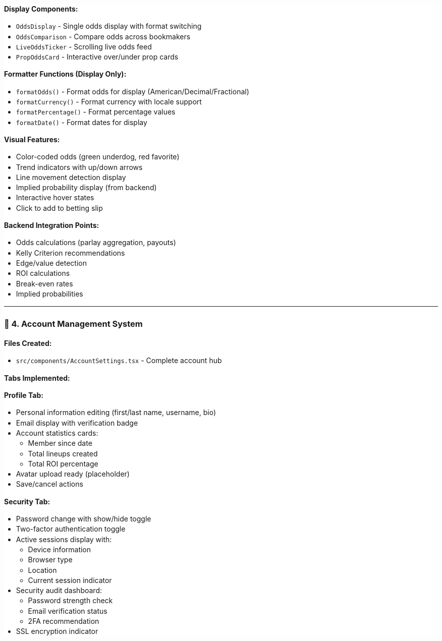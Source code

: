 **Display Components:**
- `OddsDisplay` - Single odds display with format switching
- `OddsComparison` - Compare odds across bookmakers
- `LiveOddsTicker` - Scrolling live odds feed
- `PropOddsCard` - Interactive over/under prop cards

**Formatter Functions (Display Only):**
- `formatOdds()` - Format odds for display (American/Decimal/Fractional)
- `formatCurrency()` - Format currency with locale support
- `formatPercentage()` - Format percentage values
- `formatDate()` - Format dates for display

**Visual Features:**
- Color-coded odds (green underdog, red favorite)
- Trend indicators with up/down arrows
- Line movement detection display
- Implied probability display (from backend)
- Interactive hover states
- Click to add to betting slip

**Backend Integration Points:**
- Odds calculations (parlay aggregation, payouts)
- Kelly Criterion recommendations
- Edge/value detection
- ROI calculations
- Break-even rates
- Implied probabilities

---

### 👤 4. Account Management System

**Files Created:**
- `src/components/AccountSettings.tsx` - Complete account hub

**Tabs Implemented:**

**Profile Tab:**
- Personal information editing (first/last name, username, bio)
- Email display with verification badge
- Account statistics cards:
  - Member since date
  - Total lineups created
  - Total ROI percentage
- Avatar upload ready (placeholder)
- Save/cancel actions

**Security Tab:**
- Password change with show/hide toggle
- Two-factor authentication toggle
- Active sessions display with:
  - Device information
  - Browser type
  - Location
  - Current session indicator
- Security audit dashboard:
  - Password strength check
  - Email verification status
  - 2FA recommendation
- SSL encryption indicator

